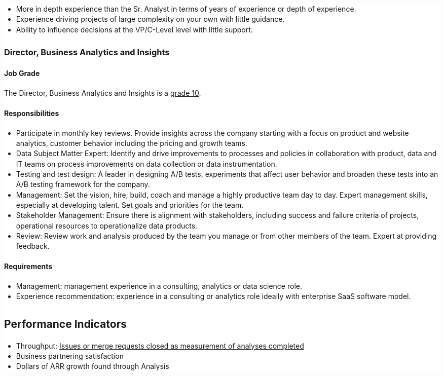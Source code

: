 - More in depth experience than the Sr. Analyst in terms of years of experience or depth of experience.
- Experience driving projects of large complexity on your own with little guidance.
- Ability to influence decisions at the VP/C-Level level with little support.

### Director, Business Analytics and Insights

#### Job Grade

The Director, Business Analytics and Insights is a [grade 10](https://about.gitlab.com/handbook/total-rewards/compensation/compensation-calculator/#gitlab-job-grades).

#### Responsibilities

- Participate in monthly key reviews. Provide insights across the company starting with a focus on product and website analytics, customer behavior including the pricing and growth teams.
- Data Subject Matter Expert: Identify and drive improvements to processes and policies in collaboration with product, data and IT teams on process improvements on data collection or data instrumentation.
- Testing and test design: A leader in designing A/B tests, experiments that affect user behavior and broaden these tests into an A/B testing framework for the company.
- Management: Set the vision, hire, build, coach and manage a highly productive team day to day. Expert management skills, especially at developing talent. Set goals and priorities for the team.
- Stakeholder Management: Ensure there is alignment with stakeholders, including success and failure criteria of projects, operational resources to operationalize data products.
- Review: Review work and analysis produced by the team you manage or from other members of the team. Expert at providing feedback.

#### Requirements

- Management: management experience in a consulting, analytics or data science role.
- Experience recommendation: experience in a consulting or analytics role ideally with enterprise SaaS software model.

## Performance Indicators

- Throughput: [Issues or merge requests closed as measurement of analyses completed](https://about.gitlab.com/handbook/ceo/chief-of-staff-team/performance-indicators/#throughput-for-the-cost)
- Business partnering satisfaction
- Dollars of ARR growth found through Analysis
